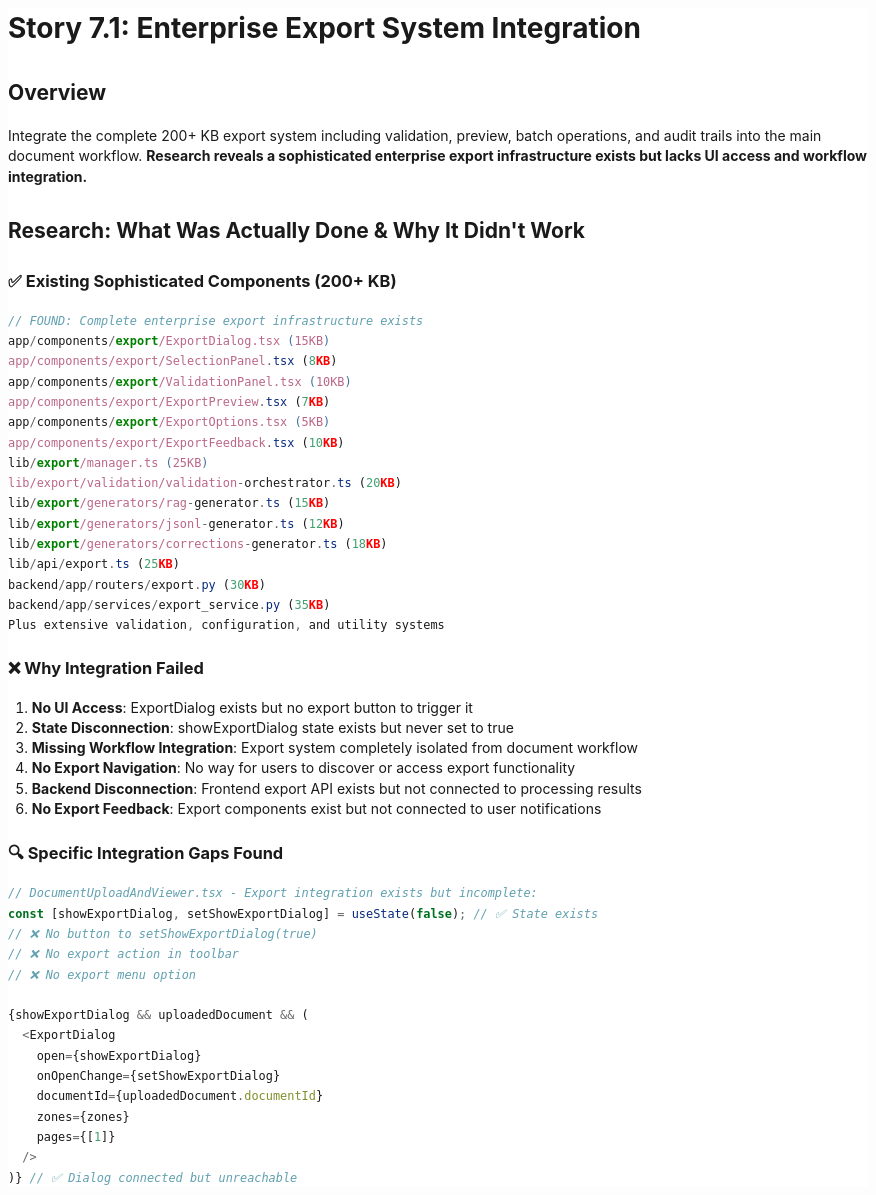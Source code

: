 # Story 7.1: Enterprise Export System Integration

## Overview
Integrate the complete 200+ KB export system including validation, preview, batch operations, and audit trails into the main document workflow. **Research reveals a sophisticated enterprise export infrastructure exists but lacks UI access and workflow integration.**

## Research: What Was Actually Done & Why It Didn't Work

### ✅ **Existing Sophisticated Components** (200+ KB)
```typescript
// FOUND: Complete enterprise export infrastructure exists
app/components/export/ExportDialog.tsx (15KB)
app/components/export/SelectionPanel.tsx (8KB)
app/components/export/ValidationPanel.tsx (10KB)
app/components/export/ExportPreview.tsx (7KB)
app/components/export/ExportOptions.tsx (5KB)
app/components/export/ExportFeedback.tsx (10KB)
lib/export/manager.ts (25KB)
lib/export/validation/validation-orchestrator.ts (20KB)
lib/export/generators/rag-generator.ts (15KB)
lib/export/generators/jsonl-generator.ts (12KB)
lib/export/generators/corrections-generator.ts (18KB)
lib/api/export.ts (25KB)
backend/app/routers/export.py (30KB)
backend/app/services/export_service.py (35KB)
Plus extensive validation, configuration, and utility systems
```

### ❌ **Why Integration Failed**
1. **No UI Access**: ExportDialog exists but no export button to trigger it
2. **State Disconnection**: showExportDialog state exists but never set to true
3. **Missing Workflow Integration**: Export system completely isolated from document workflow
4. **No Export Navigation**: No way for users to discover or access export functionality
5. **Backend Disconnection**: Frontend export API exists but not connected to processing results
6. **No Export Feedback**: Export components exist but not connected to user notifications

### 🔍 **Specific Integration Gaps Found**
```typescript
// DocumentUploadAndViewer.tsx - Export integration exists but incomplete:
const [showExportDialog, setShowExportDialog] = useState(false); // ✅ State exists
// ❌ No button to setShowExportDialog(true)
// ❌ No export action in toolbar
// ❌ No export menu option

{showExportDialog && uploadedDocument && (
  <ExportDialog
    open={showExportDialog}
    onOpenChange={setShowExportDialog}
    documentId={uploadedDocument.documentId}
    zones={zones}
    pages={[1]}
  />
)} // ✅ Dialog connected but unreachable
```
